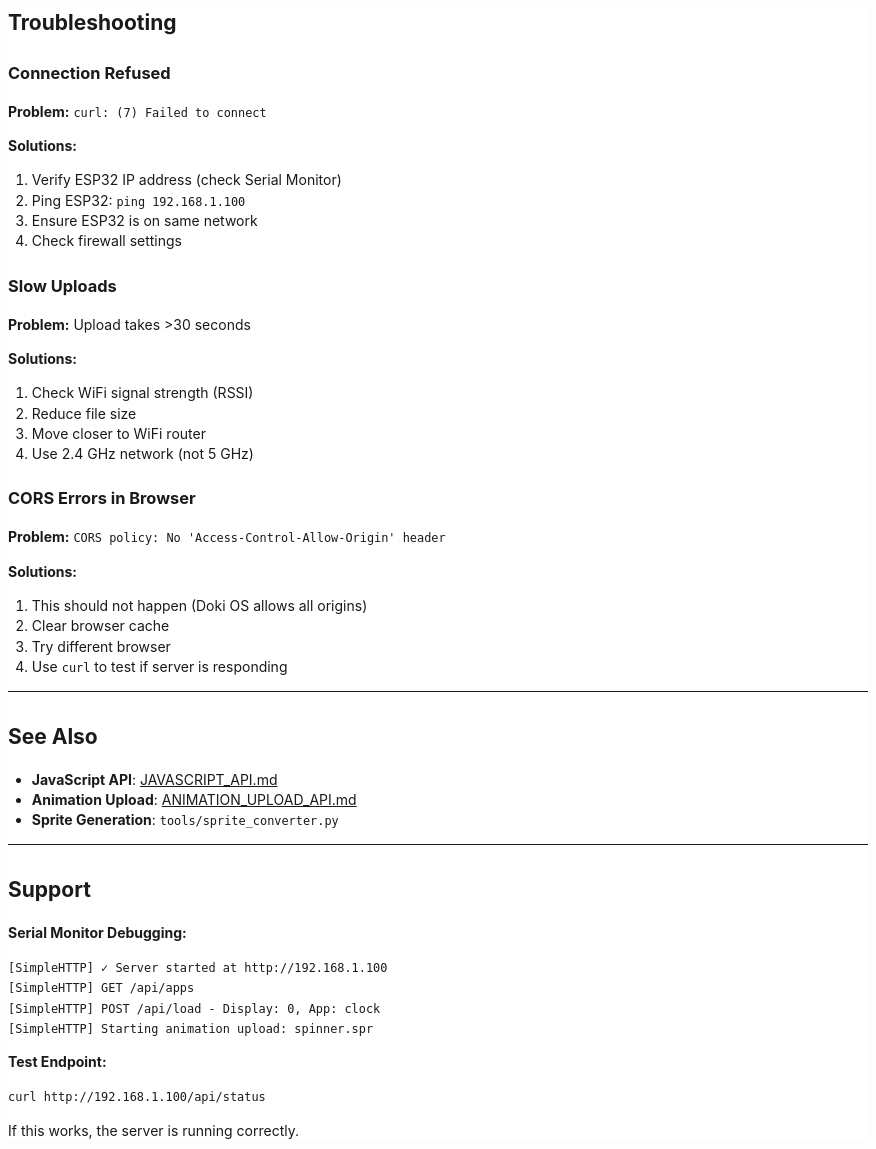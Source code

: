 ## Troubleshooting

### Connection Refused

**Problem:** `curl: (7) Failed to connect`

**Solutions:**
1. Verify ESP32 IP address (check Serial Monitor)
2. Ping ESP32: `ping 192.168.1.100`
3. Ensure ESP32 is on same network
4. Check firewall settings

### Slow Uploads

**Problem:** Upload takes >30 seconds

**Solutions:**
1. Check WiFi signal strength (RSSI)
2. Reduce file size
3. Move closer to WiFi router
4. Use 2.4 GHz network (not 5 GHz)

### CORS Errors in Browser

**Problem:** `CORS policy: No 'Access-Control-Allow-Origin' header`

**Solutions:**
1. This should not happen (Doki OS allows all origins)
2. Clear browser cache
3. Try different browser
4. Use `curl` to test if server is responding

---

## See Also

- **JavaScript API**: [JAVASCRIPT_API.md](JAVASCRIPT_API.md)
- **Animation Upload**: [ANIMATION_UPLOAD_API.md](ANIMATION_UPLOAD_API.md)
- **Sprite Generation**: `tools/sprite_converter.py`

---

## Support

**Serial Monitor Debugging:**
```
[SimpleHTTP] ✓ Server started at http://192.168.1.100
[SimpleHTTP] GET /api/apps
[SimpleHTTP] POST /api/load - Display: 0, App: clock
[SimpleHTTP] Starting animation upload: spinner.spr
```

**Test Endpoint:**
```bash
curl http://192.168.1.100/api/status
```

If this works, the server is running correctly.

